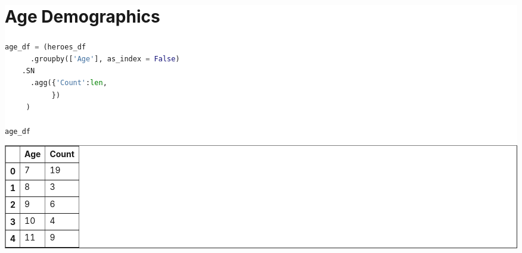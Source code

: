 
# Age Demographics



```python
age_df = (heroes_df
      .groupby(['Age'], as_index = False)
    .SN
      .agg({'Count':len, 
           })
     )

age_df
```




<div>
<style>
    .dataframe thead tr:only-child th {
        text-align: right;
    }

    .dataframe thead th {
        text-align: left;
    }

    .dataframe tbody tr th {
        vertical-align: top;
    }
</style>
<table border="1" class="dataframe">
  <thead>
    <tr style="text-align: right;">
      <th></th>
      <th>Age</th>
      <th>Count</th>
    </tr>
  </thead>
  <tbody>
    <tr>
      <th>0</th>
      <td>7</td>
      <td>19</td>
    </tr>
    <tr>
      <th>1</th>
      <td>8</td>
      <td>3</td>
    </tr>
    <tr>
      <th>2</th>
      <td>9</td>
      <td>6</td>
    </tr>
    <tr>
      <th>3</th>
      <td>10</td>
      <td>4</td>
    </tr>
    <tr>
      <th>4</th>
      <td>11</td>
      <td>9</td>
    </tr>